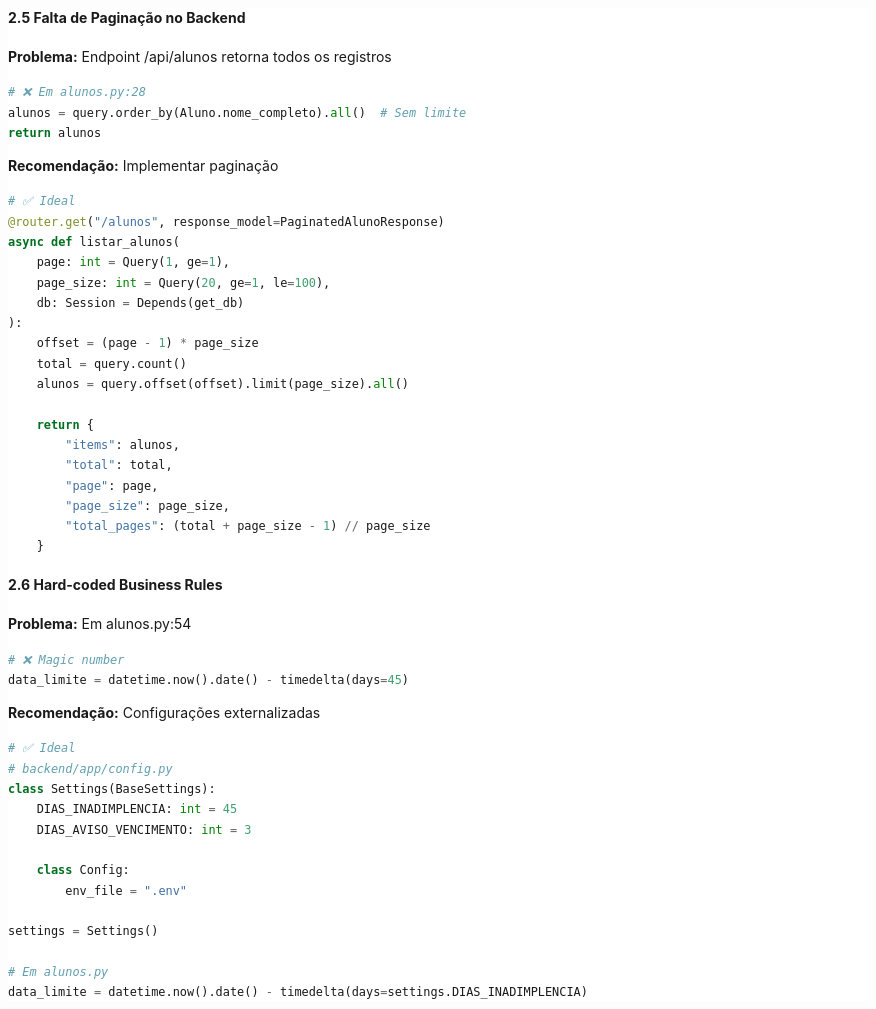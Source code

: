 #### 2.5 Falta de Paginação no Backend
**Problema:** Endpoint /api/alunos retorna todos os registros
```python
# ❌ Em alunos.py:28
alunos = query.order_by(Aluno.nome_completo).all()  # Sem limite
return alunos
```

**Recomendação:** Implementar paginação
```python
# ✅ Ideal
@router.get("/alunos", response_model=PaginatedAlunoResponse)
async def listar_alunos(
    page: int = Query(1, ge=1),
    page_size: int = Query(20, ge=1, le=100),
    db: Session = Depends(get_db)
):
    offset = (page - 1) * page_size
    total = query.count()
    alunos = query.offset(offset).limit(page_size).all()

    return {
        "items": alunos,
        "total": total,
        "page": page,
        "page_size": page_size,
        "total_pages": (total + page_size - 1) // page_size
    }
```

#### 2.6 Hard-coded Business Rules
**Problema:** Em alunos.py:54
```python
# ❌ Magic number
data_limite = datetime.now().date() - timedelta(days=45)
```

**Recomendação:** Configurações externalizadas
```python
# ✅ Ideal
# backend/app/config.py
class Settings(BaseSettings):
    DIAS_INADIMPLENCIA: int = 45
    DIAS_AVISO_VENCIMENTO: int = 3

    class Config:
        env_file = ".env"

settings = Settings()

# Em alunos.py
data_limite = datetime.now().date() - timedelta(days=settings.DIAS_INADIMPLENCIA)
```
